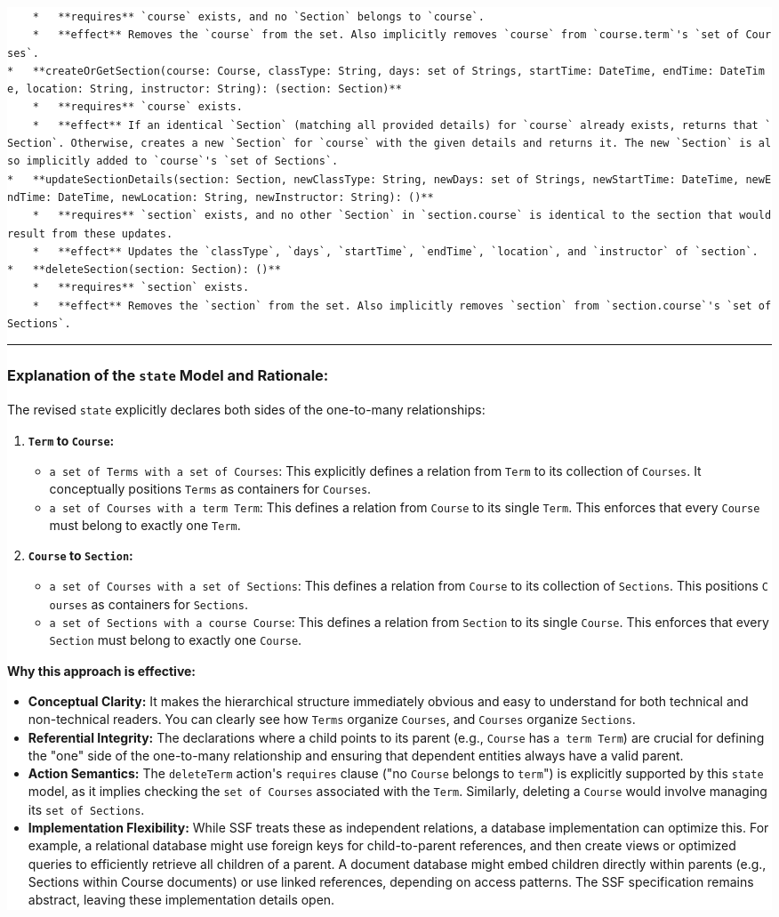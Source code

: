         *   **requires** `course` exists, and no `Section` belongs to `course`.
        *   **effect** Removes the `course` from the set. Also implicitly removes `course` from `course.term`'s `set of Courses`.
    *   **createOrGetSection(course: Course, classType: String, days: set of Strings, startTime: DateTime, endTime: DateTime, location: String, instructor: String): (section: Section)**
        *   **requires** `course` exists.
        *   **effect** If an identical `Section` (matching all provided details) for `course` already exists, returns that `Section`. Otherwise, creates a new `Section` for `course` with the given details and returns it. The new `Section` is also implicitly added to `course`'s `set of Sections`.
    *   **updateSectionDetails(section: Section, newClassType: String, newDays: set of Strings, newStartTime: DateTime, newEndTime: DateTime, newLocation: String, newInstructor: String): ()**
        *   **requires** `section` exists, and no other `Section` in `section.course` is identical to the section that would result from these updates.
        *   **effect** Updates the `classType`, `days`, `startTime`, `endTime`, `location`, and `instructor` of `section`.
    *   **deleteSection(section: Section): ()**
        *   **requires** `section` exists.
        *   **effect** Removes the `section` from the set. Also implicitly removes `section` from `section.course`'s `set of Sections`.

***

### Explanation of the `state` Model and Rationale:

The revised `state` explicitly declares both sides of the one-to-many relationships:

1.  **`Term` to `Course`:**
    *   `a set of Terms with a set of Courses`: This explicitly defines a relation from `Term` to its collection of `Courses`. It conceptually positions `Terms` as containers for `Courses`.
    *   `a set of Courses with a term Term`: This defines a relation from `Course` to its single `Term`. This enforces that every `Course` must belong to exactly one `Term`.

2.  **`Course` to `Section`:**
    *   `a set of Courses with a set of Sections`: This defines a relation from `Course` to its collection of `Sections`. This positions `Courses` as containers for `Sections`.
    *   `a set of Sections with a course Course`: This defines a relation from `Section` to its single `Course`. This enforces that every `Section` must belong to exactly one `Course`.

**Why this approach is effective:**

*   **Conceptual Clarity:** It makes the hierarchical structure immediately obvious and easy to understand for both technical and non-technical readers. You can clearly see how `Terms` organize `Courses`, and `Courses` organize `Sections`.
*   **Referential Integrity:** The declarations where a child points to its parent (e.g., `Course` has `a term Term`) are crucial for defining the "one" side of the one-to-many relationship and ensuring that dependent entities always have a valid parent.
*   **Action Semantics:** The `deleteTerm` action's `requires` clause ("no `Course` belongs to `term`") is explicitly supported by this `state` model, as it implies checking the `set of Courses` associated with the `Term`. Similarly, deleting a `Course` would involve managing its `set of Sections`.
*   **Implementation Flexibility:** While SSF treats these as independent relations, a database implementation can optimize this. For example, a relational database might use foreign keys for child-to-parent references, and then create views or optimized queries to efficiently retrieve all children of a parent. A document database might embed children directly within parents (e.g., Sections within Course documents) or use linked references, depending on access patterns. The SSF specification remains abstract, leaving these implementation details open.
